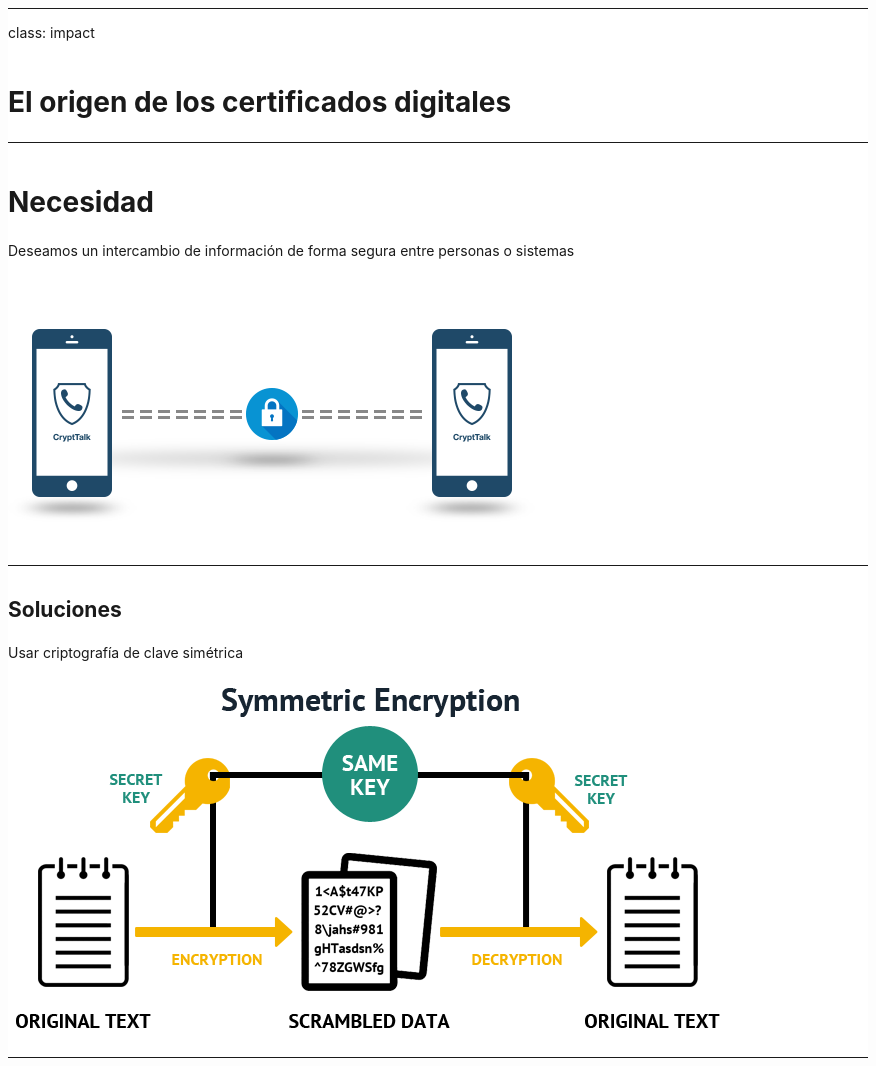 
---

class: impact
# El origen de los certificados digitales

---
# Necesidad

Deseamos un intercambio de información de forma segura entre personas o sistemas

![alt text](assets/end-to-end-encryption2.png)

---
## Soluciones

Usar criptografía de clave simétrica

![alt text](assets/0f62b09739bb186a8fef475895c00387.png)

---